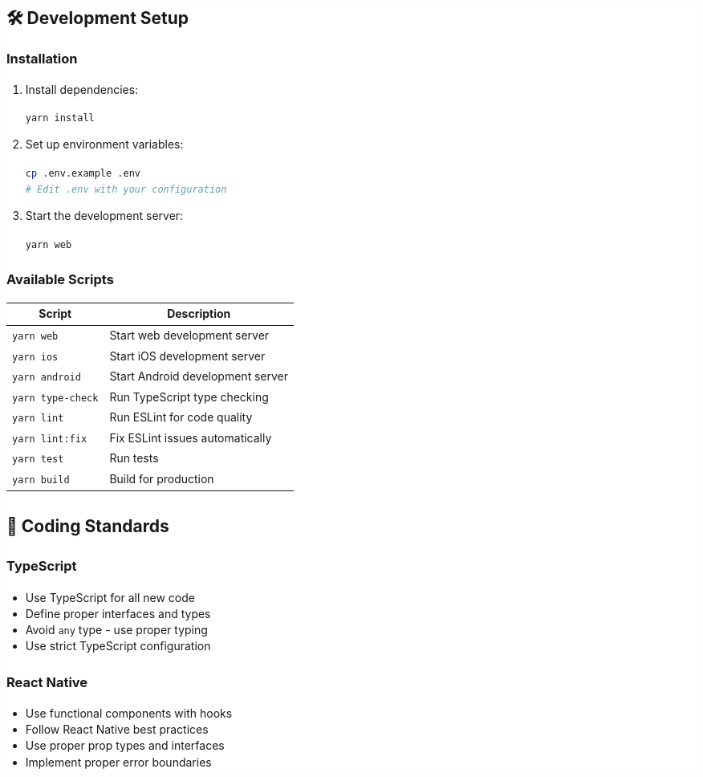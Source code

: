 ## 🛠️ Development Setup

### Installation

1. Install dependencies:
   ```bash
   yarn install
   ```

2. Set up environment variables:
   ```bash
   cp .env.example .env
   # Edit .env with your configuration
   ```

3. Start the development server:
   ```bash
   yarn web
   ```

### Available Scripts

| Script | Description |
|--------|-------------|
| `yarn web` | Start web development server |
| `yarn ios` | Start iOS development server |
| `yarn android` | Start Android development server |
| `yarn type-check` | Run TypeScript type checking |
| `yarn lint` | Run ESLint for code quality |
| `yarn lint:fix` | Fix ESLint issues automatically |
| `yarn test` | Run tests |
| `yarn build` | Build for production |

## 📝 Coding Standards

### TypeScript

- Use TypeScript for all new code
- Define proper interfaces and types
- Avoid `any` type - use proper typing
- Use strict TypeScript configuration

### React Native

- Use functional components with hooks
- Follow React Native best practices
- Use proper prop types and interfaces
- Implement proper error boundaries
